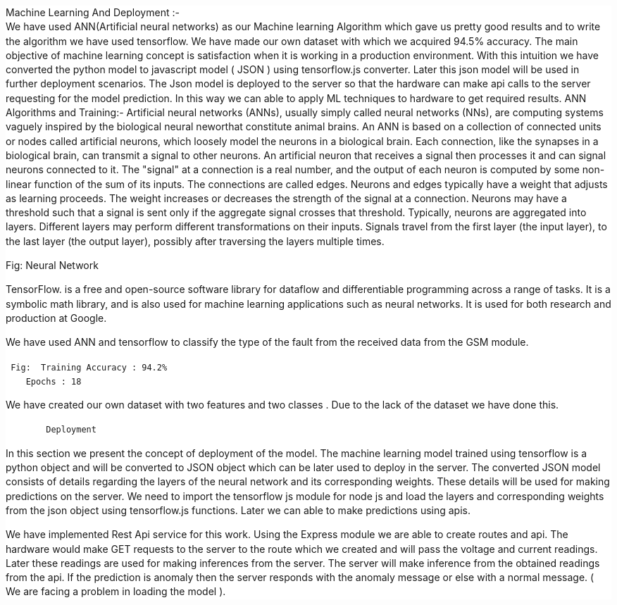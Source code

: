 Machine Learning And Deployment :-                     
We have used ANN(Artificial neural networks) as our Machine learning Algorithm which gave us pretty good results and to write the algorithm we have used tensorflow. We have made our own dataset with which we acquired 94.5% accuracy.
The main objective of machine learning concept is satisfaction when it is working in a production environment. With this intuition we have converted the python model to javascript model ( JSON ) using tensorflow.js converter. Later this json model will be used in further deployment scenarios. The Json model is deployed to the server so that the hardware can make api calls to the server requesting for the model prediction. In this way we can able to apply ML techniques to hardware to get required results.
ANN Algorithms and Training:-
Artificial neural networks (ANNs), usually simply called neural networks (NNs), are computing 
systems vaguely inspired by the biological neural neworthat constitute animal brains.
An ANN is based on a collection of connected units or nodes called artificial neurons, which 
loosely model the neurons in a biological brain. Each connection, like the synapses in a 
biological brain, can transmit a signal to other neurons. An artificial neuron that receives a signal 
then processes it and can signal neurons connected to it. The "signal" at a connection is a real 
number, and the output of each neuron is computed by some non-linear function of the sum of its 
inputs. The connections are called edges. Neurons and edges typically have a weight that adjusts 
as learning proceeds. The weight increases or decreases the strength of the signal at a connection. 
Neurons may have a threshold such that a signal is sent only if the aggregate signal crosses that 
threshold. Typically, neurons are aggregated into layers. Different layers may perform different 
transformations on their inputs. Signals travel from the first layer (the input layer), to the last 
layer (the output layer), possibly after traversing the layers multiple times.

                
Fig: Neural Network

TensorFlow. is a free and open-source software library for dataflow and differentiable programming across a range of tasks. It is a symbolic math library, and is also used for machine learning applications such as neural networks. It is used for both research and production at Google.

We have used ANN and tensorflow to classify the type of the fault from the received data from the GSM module.


     Fig:  Training Accuracy : 94.2% 
        Epochs : 18
We have created our own dataset with two features and two classes . Due to the lack of the dataset we have done this.


             
			Deployment
In this section we present the concept of deployment of the model. The machine learning model trained using tensorflow is a python object and will be converted to JSON object which can be later used to deploy in the server. The converted JSON model consists of details regarding the layers of the neural network and its corresponding weights. These details will be used for making predictions on the server. We need to import the tensorflow js module for node js and load the layers and corresponding weights from the json object using tensorflow.js functions. Later we can able to make predictions using apis.  

We have implemented Rest Api service for this work. Using the Express module we are able to create routes and api. The hardware would make GET requests to the server to the route which we created and will pass the voltage and current readings. Later these readings are used for making inferences from the server. The server will make inference from the obtained readings from the api. If the prediction is anomaly then the server responds with the anomaly message or else with a normal message. ( We are facing a problem in loading the model ).
